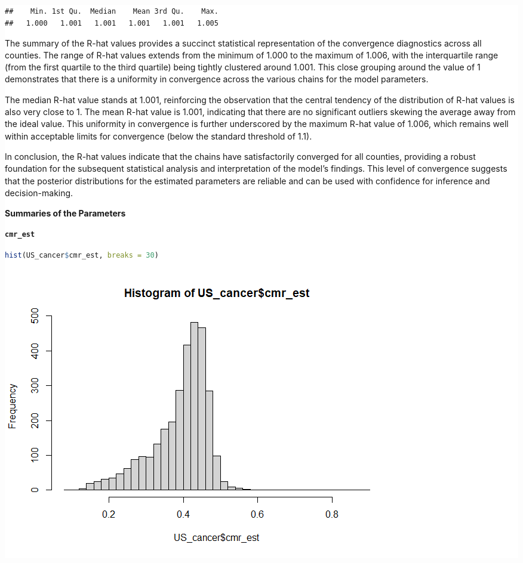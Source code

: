     ##    Min. 1st Qu.  Median    Mean 3rd Qu.    Max. 
    ##   1.000   1.001   1.001   1.001   1.001   1.005

The summary of the R-hat values provides a succinct statistical
representation of the convergence diagnostics across all counties. The
range of R-hat values extends from the minimum of 1.000 to the maximum
of 1.006, with the interquartile range (from the first quartile to the
third quartile) being tightly clustered around 1.001. This close
grouping around the value of 1 demonstrates that there is a uniformity
in convergence across the various chains for the model parameters.

The median R-hat value stands at 1.001, reinforcing the observation that
the central tendency of the distribution of R-hat values is also very
close to 1. The mean R-hat value is 1.001, indicating that there are no
significant outliers skewing the average away from the ideal value. This
uniformity in convergence is further underscored by the maximum R-hat
value of 1.006, which remains well within acceptable limits for
convergence (below the standard threshold of 1.1).

In conclusion, the R-hat values indicate that the chains have
satisfactorily converged for all counties, providing a robust foundation
for the subsequent statistical analysis and interpretation of the
model’s findings. This level of convergence suggests that the posterior
distributions for the estimated parameters are reliable and can be used
with confidence for inference and decision-making.

**Summaries of the Parameters**

**`cmr_est`**

``` r
hist(US_cancer$cmr_est, breaks = 30)
```

![png](bayesian_inference_files/unnamed-chunk-22-1.png)
